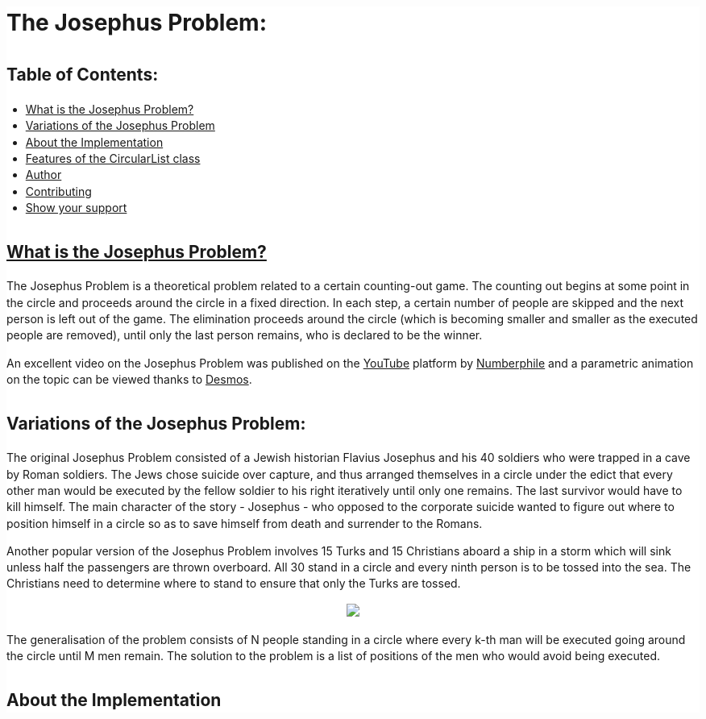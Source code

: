 # The Josephus Problem:

## Table of Contents:

- [What is the Josephus Problem?](#what-is-the-josephus-problem?)
- [Variations of the Josephus Problem](#variations-of-the-josephus-problem)
- [About the Implementation](#about-the-implementation)
- [Features of the CircularList class](#features-of-the-circularlist-class)
- [Author](#author)
- [Contributing](#contributing)
- [Show your support](#show-your-support)

## [What is the Josephus Problem?](https://en.wikipedia.org/wiki/Josephus_problem)

The Josephus Problem is a theoretical problem related to a certain counting-out game. The counting out begins at some point in the circle and proceeds around the circle in a fixed direction. In each step, a certain number of people are skipped and the next person is left out of the game. The elimination proceeds around the circle (which is becoming smaller and smaller as the executed people are removed), until only the last person remains, who is declared to be the winner.

An excellent video on the Josephus Problem was published on the [YouTube](https://www.youtube.com/) platform by [Numberphile](https://youtu.be/uCsD3ZGzMgE) and a parametric animation on the topic can be viewed thanks to [Desmos](https://www.desmos.com/calculator/ks4kgdm5ws).


## Variations of the Josephus Problem:

The original Josephus Problem consisted of a Jewish historian Flavius Josephus and his 40 soldiers who were trapped in a cave by Roman soldiers. The Jews chose suicide over capture, and thus arranged themselves in a circle under the edict that every other man would be executed by the fellow soldier to his right iteratively until only one remains. The last survivor would have to kill himself. The main character of the story - Josephus - who opposed to the corporate suicide wanted to figure out where to position himself in a circle so as to save himself from death and surrender to the Romans.

Another popular version of the Josephus Problem involves 15 Turks and 15 Christians aboard a ship in a storm which will sink unless half the passengers are thrown overboard. All 30 stand in a circle and every ninth person is to be tossed into the sea. The Christians need to determine where to stand to ensure that only the Turks are tossed.

<p align="center">
  <img src="https://upload.wikimedia.org/wikipedia/commons/thumb/8/8c/Josephus_problem_30_9.svg/220px-Josephus_problem_30_9.svg.png" />
</p>

The generalisation of the problem consists of N people standing in a circle where every k-th man will be executed going around the circle until M men remain. The solution to the problem is a list of positions of the men who would avoid being executed.

## About the Implementation
